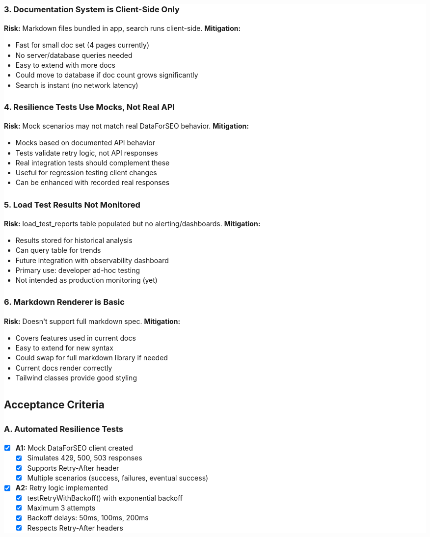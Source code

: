### 3. Documentation System is Client-Side Only
**Risk:** Markdown files bundled in app, search runs client-side.
**Mitigation:**
- Fast for small doc set (4 pages currently)
- No server/database queries needed
- Easy to extend with more docs
- Could move to database if doc count grows significantly
- Search is instant (no network latency)

### 4. Resilience Tests Use Mocks, Not Real API
**Risk:** Mock scenarios may not match real DataForSEO behavior.
**Mitigation:**
- Mocks based on documented API behavior
- Tests validate retry logic, not API responses
- Real integration tests should complement these
- Useful for regression testing client changes
- Can be enhanced with recorded real responses

### 5. Load Test Results Not Monitored
**Risk:** load_test_reports table populated but no alerting/dashboards.
**Mitigation:**
- Results stored for historical analysis
- Can query table for trends
- Future integration with observability dashboard
- Primary use: developer ad-hoc testing
- Not intended as production monitoring (yet)

### 6. Markdown Renderer is Basic
**Risk:** Doesn't support full markdown spec.
**Mitigation:**
- Covers features used in current docs
- Easy to extend for new syntax
- Could swap for full markdown library if needed
- Current docs render correctly
- Tailwind classes provide good styling

## Acceptance Criteria

### A. Automated Resilience Tests

- [x] **A1:** Mock DataForSEO client created
  - [x] Simulates 429, 500, 503 responses
  - [x] Supports Retry-After header
  - [x] Multiple scenarios (success, failures, eventual success)

- [x] **A2:** Retry logic implemented
  - [x] testRetryWithBackoff() with exponential backoff
  - [x] Maximum 3 attempts
  - [x] Backoff delays: 50ms, 100ms, 200ms
  - [x] Respects Retry-After headers
